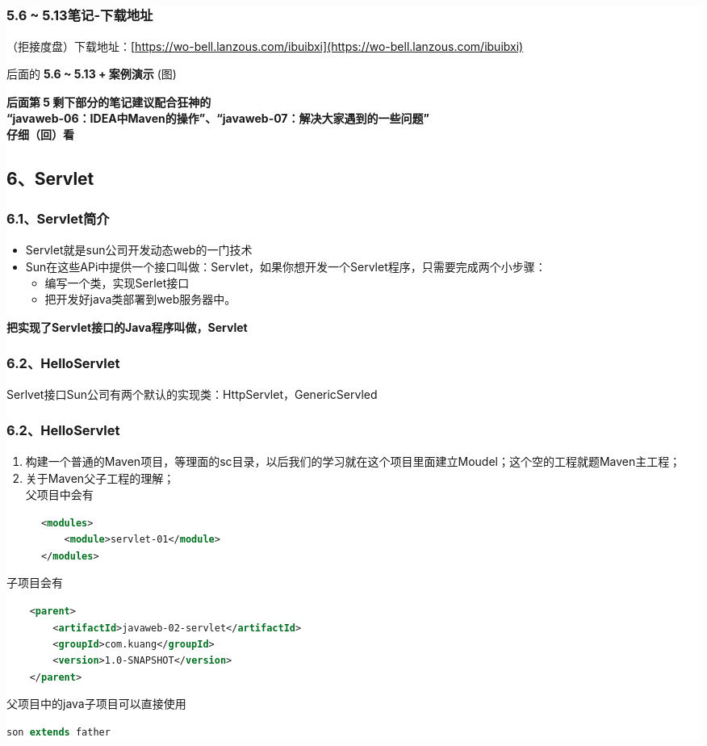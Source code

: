 ### 5.6 ~ 5.13笔记-下载地址

（拒接度盘）下载地址：[https://wo-bell.lanzous.com/ibuibxi](https://wo-bell.lanzous.com/ibuibxi)

后面的 **5.6 ~ 5.13 + 案例演示** (图)

**后面第 5 剩下部分的笔记建议配合狂神的  
“javaweb-06：IDEA中Maven的操作”、“javaweb-07：解决大家遇到的一些问题”  
仔细（回）看**

6、Servlet
---------

### 6.1、Servlet简介

*   Servlet就是sun公司开发动态web的一门技术
*   Sun在这些APi中提供一个接口叫做：Servlet，如果你想开发一个Servlet程序，只需要完成两个小步骤：
    *   编写一个类，实现Serlet接口
    *   把开发好java类部署到web服务器中。

**把实现了Servlet接口的Java程序叫做，Servlet**

### 6.2、HelloServlet

Serlvet接口Sun公司有两个默认的实现类：HttpServlet，GenericServled

### 6.2、HelloServlet

1.  构建一个普通的Maven项目，等理面的sc目录，以后我们的学习就在这个项目里面建立Moudel；这个空的工程就题Maven主工程；
2.  关于Maven父子工程的理解；  
    父项目中会有

```xml
      <modules>
          <module>servlet-01</module>
      </modules>

```

子项目会有

```xml
    <parent>
        <artifactId>javaweb-02-servlet</artifactId>
        <groupId>com.kuang</groupId>
        <version>1.0-SNAPSHOT</version>
    </parent>

```

父项目中的java子项目可以直接使用

```java
son extends father

```
